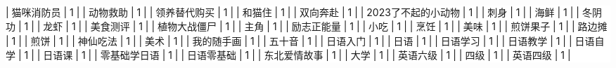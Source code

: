 | 猫咪消防员 | 1 |
| 动物救助 | 1 |
| 领养替代购买 | 1 |
| 和猫住 | 1 |
| 双向奔赴 | 1 |
| 2023了不起的小动物 | 1 |
| 刺身 | 1 |
| 海鲜 | 1 |
| 冬阴功 | 1 |
| 龙虾 | 1 |
| 美食测评 | 1 |
| 植物大战僵尸 | 1 |
| 主角 | 1 |
| 励志正能量 | 1 |
| 小吃 | 1 |
| 烹饪 | 1 |
| 美味 | 1 |
| 煎饼果子 | 1 |
| 路边摊 | 1 |
| 煎饼 | 1 |
| 神仙吃法 | 1 |
| 美术 | 1 |
| 我的随手画 | 1 |
| 五十音 | 1 |
| 日语入门 | 1 |
| 日语 | 1 |
| 日语学习 | 1 |
| 日语教学 | 1 |
| 日语自学 | 1 |
| 日语课 | 1 |
| 零基础学日语 | 1 |
| 日语零基础 | 1 |
| 东北爱情故事 | 1 |
| 大学 | 1 |
| 英语六级 | 1 |
| 四级 | 1 |
| 英语四级 | 1 |